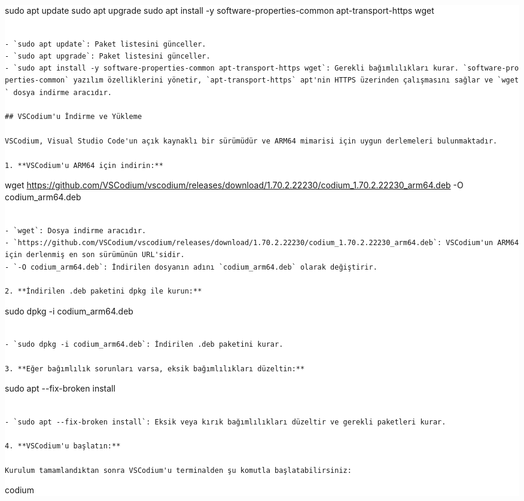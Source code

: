 ```
   ```
   sudo apt update
   sudo apt upgrade
   sudo apt install -y software-properties-common apt-transport-https wget

   ```

   - `sudo apt update`: Paket listesini günceller.
   - `sudo apt upgrade`: Paket listesini günceller.
   - `sudo apt install -y software-properties-common apt-transport-https wget`: Gerekli bağımlılıkları kurar. `software-properties-common` yazılım özelliklerini yönetir, `apt-transport-https` apt'nin HTTPS üzerinden çalışmasını sağlar ve `wget` dosya indirme aracıdır.

## VSCodium'u İndirme ve Yükleme

VSCodium, Visual Studio Code'un açık kaynaklı bir sürümüdür ve ARM64 mimarisi için uygun derlemeleri bulunmaktadır.

1. **VSCodium'u ARM64 için indirin:**

   ```
   wget https://github.com/VSCodium/vscodium/releases/download/1.70.2.22230/codium_1.70.2.22230_arm64.deb -O codium_arm64.deb

   ```

   - `wget`: Dosya indirme aracıdır.
   - `https://github.com/VSCodium/vscodium/releases/download/1.70.2.22230/codium_1.70.2.22230_arm64.deb`: VSCodium'un ARM64 için derlenmiş en son sürümünün URL'sidir.
   - `-O codium_arm64.deb`: İndirilen dosyanın adını `codium_arm64.deb` olarak değiştirir.

2. **İndirilen .deb paketini dpkg ile kurun:**

   ```
   sudo dpkg -i codium_arm64.deb

   ```

   - `sudo dpkg -i codium_arm64.deb`: İndirilen .deb paketini kurar.

3. **Eğer bağımlılık sorunları varsa, eksik bağımlılıkları düzeltin:**

   ```
   sudo apt --fix-broken install

   ```

   - `sudo apt --fix-broken install`: Eksik veya kırık bağımlılıkları düzeltir ve gerekli paketleri kurar.

4. **VSCodium'u başlatın:**

   Kurulum tamamlandıktan sonra VSCodium'u terminalden şu komutla başlatabilirsiniz:

   ```
   codium
